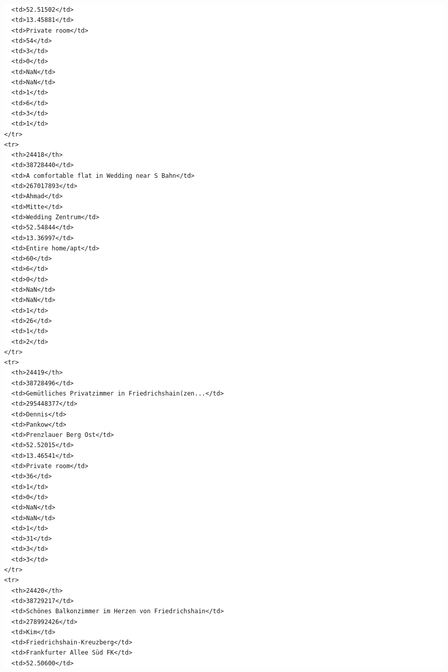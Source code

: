       <td>52.51502</td>
      <td>13.45881</td>
      <td>Private room</td>
      <td>54</td>
      <td>3</td>
      <td>0</td>
      <td>NaN</td>
      <td>NaN</td>
      <td>1</td>
      <td>6</td>
      <td>3</td>
      <td>1</td>
    </tr>
    <tr>
      <th>24418</th>
      <td>38728440</td>
      <td>A comfortable flat in Wedding near S Bahn</td>
      <td>267017893</td>
      <td>Ahmad</td>
      <td>Mitte</td>
      <td>Wedding Zentrum</td>
      <td>52.54844</td>
      <td>13.36997</td>
      <td>Entire home/apt</td>
      <td>60</td>
      <td>6</td>
      <td>0</td>
      <td>NaN</td>
      <td>NaN</td>
      <td>1</td>
      <td>26</td>
      <td>1</td>
      <td>2</td>
    </tr>
    <tr>
      <th>24419</th>
      <td>38728496</td>
      <td>Gemütliches Privatzimmer in Friedrichshain(zen...</td>
      <td>295448377</td>
      <td>Dennis</td>
      <td>Pankow</td>
      <td>Prenzlauer Berg Ost</td>
      <td>52.52015</td>
      <td>13.46541</td>
      <td>Private room</td>
      <td>36</td>
      <td>1</td>
      <td>0</td>
      <td>NaN</td>
      <td>NaN</td>
      <td>1</td>
      <td>31</td>
      <td>3</td>
      <td>3</td>
    </tr>
    <tr>
      <th>24420</th>
      <td>38729217</td>
      <td>Schönes Balkonzimmer im Herzen von Friedrichshain</td>
      <td>278992426</td>
      <td>Kim</td>
      <td>Friedrichshain-Kreuzberg</td>
      <td>Frankfurter Allee Süd FK</td>
      <td>52.50600</td>